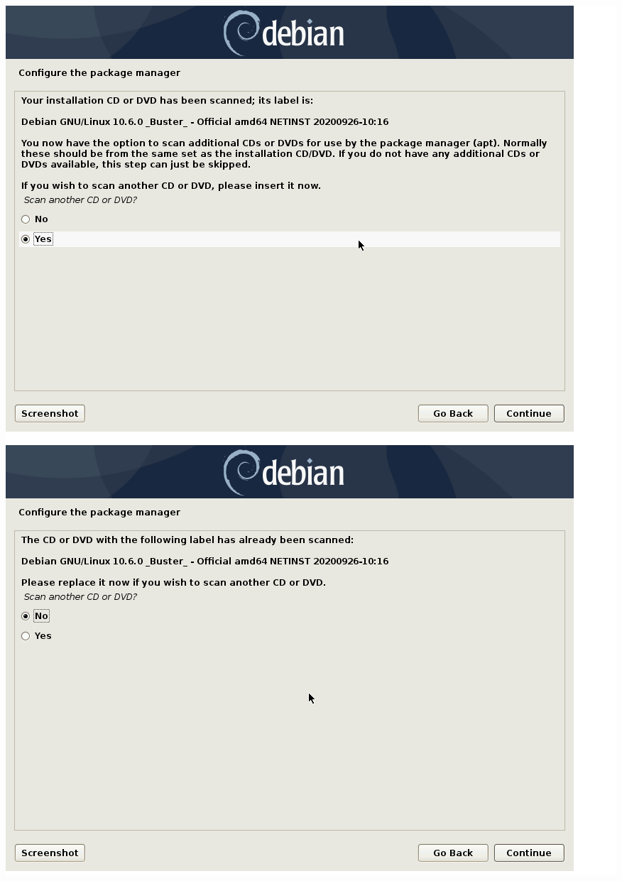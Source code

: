 ![DebianInstall-001](./images/debian-install-025.png)

![DebianInstall-001](./images/debian-install-026.png)
